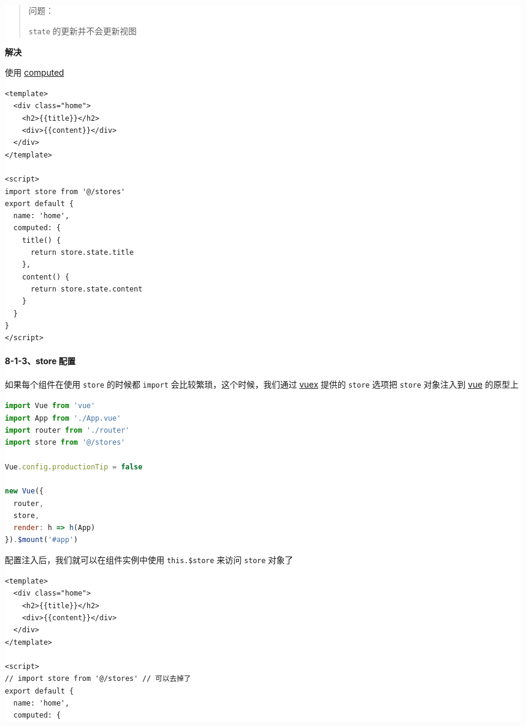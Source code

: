 
> 问题：
>
> `state` 的更新并不会更新视图

**解决**

使用 <u>computed</u>

```vue
<template>
  <div class="home">
    <h2>{{title}}</h2>
    <div>{{content}}</div>
  </div>
</template>

<script>
import store from '@/stores'
export default {
  name: 'home',
  computed: {
    title() {
      return store.state.title
    },
    content() {
      return store.state.content
    }
  }
}
</script>
```

#### 8-1-3、store 配置

如果每个组件在使用 `store` 的时候都 `import` 会比较繁琐，这个时候，我们通过 <u>vuex</u> 提供的 `store` 选项把 `store` 对象注入到 <u>vue</u> 的原型上

```javascript
import Vue from 'vue'
import App from './App.vue'
import router from './router'
import store from '@/stores'

Vue.config.productionTip = false

new Vue({
  router,
  store,
  render: h => h(App)
}).$mount('#app')
```

配置注入后，我们就可以在组件实例中使用 `this.$store` 来访问 `store` 对象了

```vue
<template>
  <div class="home">
    <h2>{{title}}</h2>
    <div>{{content}}</div>
  </div>
</template>

<script>
// import store from '@/stores' // 可以去掉了
export default {
  name: 'home',
  computed: {
```